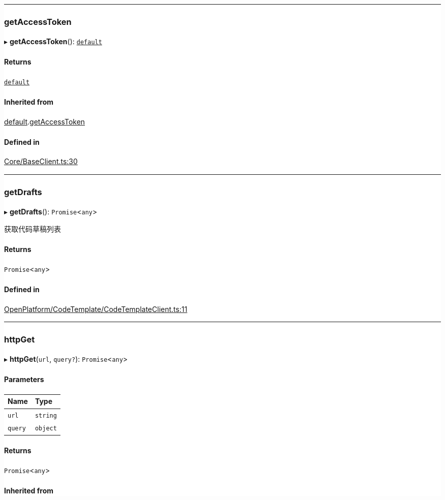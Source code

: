 ___

### getAccessToken

▸ **getAccessToken**(): [`default`](Core_BaseAccessToken.default.md)

#### Returns

[`default`](Core_BaseAccessToken.default.md)

#### Inherited from

[default](Core_BaseClient.default.md).[getAccessToken](Core_BaseClient.default.md#getaccesstoken)

#### Defined in

[Core/BaseClient.ts:30](https://github.com/hpyer/node-easywechat/blob/3eacadb/src/Core/BaseClient.ts#L30)

___

### getDrafts

▸ **getDrafts**(): `Promise`<`any`\>

获取代码草稿列表

#### Returns

`Promise`<`any`\>

#### Defined in

[OpenPlatform/CodeTemplate/CodeTemplateClient.ts:11](https://github.com/hpyer/node-easywechat/blob/3eacadb/src/OpenPlatform/CodeTemplate/CodeTemplateClient.ts#L11)

___

### httpGet

▸ **httpGet**(`url`, `query?`): `Promise`<`any`\>

#### Parameters

| Name | Type |
| :------ | :------ |
| `url` | `string` |
| `query` | `object` |

#### Returns

`Promise`<`any`\>

#### Inherited from
